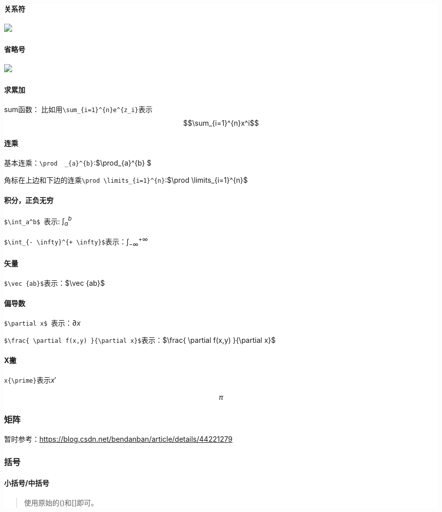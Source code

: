#### 关系符
![](https://geoer666-1257264766.cos.ap-beijing.myqcloud.com/20220628201859.png)


#### 省略号
![](https://geoer666-1257264766.cos.ap-beijing.myqcloud.com/20220628201915.png)



#### 求累加
sum函数：
比如用`\sum_{i=1}^{n}e^{z_i}`表示
$$\sum_{i=1}^{n}x^i$$

#### 连乘
基本连乘：`\prod  _{a}^{b}`:$\prod_{a}^{b} $

角标在上边和下边的连乘`\prod \limits_{i=1}^{n}`:$\prod \limits_{i=1}^{n}$



#### 积分，正负无穷
`$\int_a^b$ `表示: $\int_a^b$

`$\int_{- \infty}^{+ \infty}$`表示：$\int_{- \infty}^{+ \infty}$



#### 矢量
`$\vec {ab}$`表示：$\vec {ab}$ 


#### 偏导数

`$\partial x$ `表示：$\partial x$ 

`$\frac{ \partial f(x,y) }{\partial x}$`表示：$\frac{ \partial f(x,y) }{\partial x}$




#### X撇
`x{\prime}`表示$x{\prime}$





$$\pi$$


### 矩阵
暂时参考：https://blog.csdn.net/bendanban/article/details/44221279




### 括号
#### 小括号/中括号
> 使用原始的()和[]即可。
